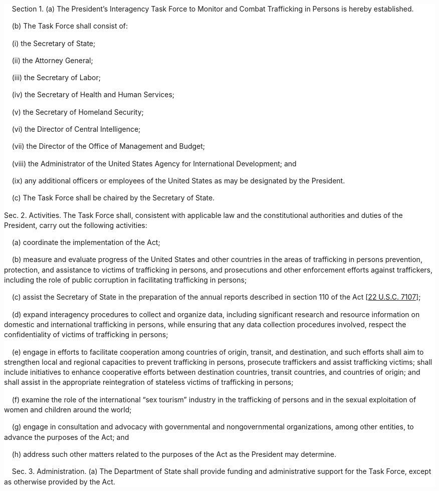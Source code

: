     Section 1. (a) The President’s Interagency Task Force to Monitor and Combat Trafficking in Persons is hereby established.

    (b) The Task Force shall consist of:

    (i) the Secretary of State;

    (ii) the Attorney General;

    (iii) the Secretary of Labor;

    (iv) the Secretary of Health and Human Services;

    (v) the Secretary of Homeland Security;

    (vi) the Director of Central Intelligence;

    (vii) the Director of the Office of Management and Budget;

    (viii) the Administrator of the United States Agency for International Development; and

    (ix) any additional officers or employees of the United States as may be designated by the President.

    (c) The Task Force shall be chaired by the Secretary of State.

Sec. 2. Activities. The Task Force shall, consistent with applicable law and the constitutional authorities and duties of the President, carry out the following activities:

    (a) coordinate the implementation of the Act;

    (b) measure and evaluate progress of the United States and other countries in the areas of trafficking in persons prevention, protection, and assistance to victims of trafficking in persons, and prosecutions and other enforcement efforts against traffickers, including the role of public corruption in facilitating trafficking in persons;

    (c) assist the Secretary of State in the preparation of the annual reports described in section 110 of the Act \[[22 U.S.C. 7107][/us/usc/t22/s7107]\];

    (d) expand interagency procedures to collect and organize data, including significant research and resource information on domestic and international trafficking in persons, while ensuring that any data collection procedures involved, respect the confidentiality of victims of trafficking in persons;

    (e) engage in efforts to facilitate cooperation among countries of origin, transit, and destination, and such efforts shall aim to strengthen local and regional capacities to prevent trafficking in persons, prosecute traffickers and assist trafficking victims; shall include initiatives to enhance cooperative efforts between destination countries, transit countries, and countries of origin; and shall assist in the appropriate reintegration of stateless victims of trafficking in persons;

    (f) examine the role of the international “sex tourism” industry in the trafficking of persons and in the sexual exploitation of women and children around the world;

    (g) engage in consultation and advocacy with governmental and nongovernmental organizations, among other entities, to advance the purposes of the Act; and

    (h) address such other matters related to the purposes of the Act as the President may determine.

    Sec. 3. Administration. (a) The Department of State shall provide funding and administrative support for the Task Force, except as otherwise provided by the Act.


[/us/usc/t22/s7107]: https://publicdocs.github.io/go/links?ns=uslm&ref=%2Fus%2Fusc%2Ft22%2Fs7107
[/us/usc/t22/s7105]: https://publicdocs.github.io/go/links?ns=uslm&ref=%2Fus%2Fusc%2Ft22%2Fs7105
[/us/usc/t22/s7105/c/3]: https://publicdocs.github.io/go/links?ns=uslm&ref=%2Fus%2Fusc%2Ft22%2Fs7105%2Fc%2F3
[/us/usc/t8/s1101/a/15]: https://publicdocs.github.io/go/links?ns=uslm&ref=%2Fus%2Fusc%2Ft8%2Fs1101%2Fa%2F15
[/us/usc/t8/s1101/a/15/T]: https://publicdocs.github.io/go/links?ns=uslm&ref=%2Fus%2Fusc%2Ft8%2Fs1101%2Fa%2F15%2FT
[/us/usc/t8/s1101/a/15/U/i]: https://publicdocs.github.io/go/links?ns=uslm&ref=%2Fus%2Fusc%2Ft8%2Fs1101%2Fa%2F15%2FU%2Fi
[/us/usc/t22/s2152d]: https://publicdocs.github.io/go/links?ns=uslm&ref=%2Fus%2Fusc%2Ft22%2Fs2152d
[/us/usc/t22/s7105/c/4]: https://publicdocs.github.io/go/links?ns=uslm&ref=%2Fus%2Fusc%2Ft22%2Fs7105%2Fc%2F4
[/us/usc/t22/s7104/g]: https://publicdocs.github.io/go/links?ns=uslm&ref=%2Fus%2Fusc%2Ft22%2Fs7104%2Fg
[/us/usc/t19/s1307]: https://publicdocs.github.io/go/links?ns=uslm&ref=%2Fus%2Fusc%2Ft19%2Fs1307
[/us/usc/t22/s7105/c/3]: https://publicdocs.github.io/go/links?ns=uslm&ref=%2Fus%2Fusc%2Ft22%2Fs7105%2Fc%2F3
[/us/usc/t8/s1101/a/15]: https://publicdocs.github.io/go/links?ns=uslm&ref=%2Fus%2Fusc%2Ft8%2Fs1101%2Fa%2F15
[/us/usc/t42/s14044a/a]: https://publicdocs.github.io/go/links?ns=uslm&ref=%2Fus%2Fusc%2Ft42%2Fs14044a%2Fa
[/us/pl/106/386/s105]: https://publicdocs.github.io/go/links?ns=uslm&ref=%2Fus%2Fpl%2F106%2F386%2Fs105
[/us/stat/114/1473]: https://publicdocs.github.io/go/links?ns=uslm&ref=%2Fus%2Fstat%2F114%2F1473
[/us/pl/108/193/s6/a/1]: https://publicdocs.github.io/go/links?ns=uslm&ref=%2Fus%2Fpl%2F108%2F193%2Fs6%2Fa%2F1
[/us/stat/117/2880]: https://publicdocs.github.io/go/links?ns=uslm&ref=%2Fus%2Fstat%2F117%2F2880
[/us/pl/109/164/s104/a]: https://publicdocs.github.io/go/links?ns=uslm&ref=%2Fus%2Fpl%2F109%2F164%2Fs104%2Fa
[/us/stat/119/3564]: https://publicdocs.github.io/go/links?ns=uslm&ref=%2Fus%2Fstat%2F119%2F3564
[/us/pl/110/457]: https://publicdocs.github.io/go/links?ns=uslm&ref=%2Fus%2Fpl%2F110%2F457
[/us/stat/122/5045]: https://publicdocs.github.io/go/links?ns=uslm&ref=%2Fus%2Fstat%2F122%2F5045
[/us/pl/112/239/s1707]: https://publicdocs.github.io/go/links?ns=uslm&ref=%2Fus%2Fpl%2F112%2F239%2Fs1707
[/us/stat/126/2098]: https://publicdocs.github.io/go/links?ns=uslm&ref=%2Fus%2Fstat%2F126%2F2098
[/us/pl/113/4]: https://publicdocs.github.io/go/links?ns=uslm&ref=%2Fus%2Fpl%2F113%2F4
[/us/stat/127/136]: https://publicdocs.github.io/go/links?ns=uslm&ref=%2Fus%2Fstat%2F127%2F136
[/us/pl/106/386]: https://publicdocs.github.io/go/links?ns=uslm&ref=%2Fus%2Fpl%2F106%2F386
[/us/stat/114/1466]: https://publicdocs.github.io/go/links?ns=uslm&ref=%2Fus%2Fstat%2F114%2F1466
[/us/usc/t22/s7101]: https://publicdocs.github.io/go/links?ns=uslm&ref=%2Fus%2Fusc%2Ft22%2Fs7101
[/us/usc/t22/s7105]: https://publicdocs.github.io/go/links?ns=uslm&ref=%2Fus%2Fusc%2Ft22%2Fs7105
[/us/usc/t22/s7105]: https://publicdocs.github.io/go/links?ns=uslm&ref=%2Fus%2Fusc%2Ft22%2Fs7105
[/us/pl/110/457/s213/a/1]: https://publicdocs.github.io/go/links?ns=uslm&ref=%2Fus%2Fpl%2F110%2F457%2Fs213%2Fa%2F1
[/us/stat/122/5064]: https://publicdocs.github.io/go/links?ns=uslm&ref=%2Fus%2Fstat%2F122%2F5064
[/us/usc/t5/s601]: https://publicdocs.github.io/go/links?ns=uslm&ref=%2Fus%2Fusc%2Ft5%2Fs601
[/us/pl/113/4/s1203/a]: https://publicdocs.github.io/go/links?ns=uslm&ref=%2Fus%2Fpl%2F113%2F4%2Fs1203%2Fa
[/us/pl/113/4/s1231/2]: https://publicdocs.github.io/go/links?ns=uslm&ref=%2Fus%2Fpl%2F113%2F4%2Fs1231%2F2
[/us/usc/t22/s7105/c/3]: https://publicdocs.github.io/go/links?ns=uslm&ref=%2Fus%2Fusc%2Ft22%2Fs7105%2Fc%2F3
[/us/usc/t8/s1101/a/15/T/i]: https://publicdocs.github.io/go/links?ns=uslm&ref=%2Fus%2Fusc%2Ft8%2Fs1101%2Fa%2F15%2FT%2Fi
[/us/pl/112/239]: https://publicdocs.github.io/go/links?ns=uslm&ref=%2Fus%2Fpl%2F112%2F239
[/us/pl/113/4/s1231/1]: https://publicdocs.github.io/go/links?ns=uslm&ref=%2Fus%2Fpl%2F113%2F4%2Fs1231%2F1
[/us/pl/113/4/s1231/1]: https://publicdocs.github.io/go/links?ns=uslm&ref=%2Fus%2Fpl%2F113%2F4%2Fs1231%2F1
[/us/pl/113/4/s1201/1]: https://publicdocs.github.io/go/links?ns=uslm&ref=%2Fus%2Fpl%2F113%2F4%2Fs1201%2F1
[/us/pl/113/4/s1231/1]: https://publicdocs.github.io/go/links?ns=uslm&ref=%2Fus%2Fpl%2F113%2F4%2Fs1231%2F1
[/us/pl/113/4/s1231/3]: https://publicdocs.github.io/go/links?ns=uslm&ref=%2Fus%2Fpl%2F113%2F4%2Fs1231%2F3
[/us/pl/113/4/s1201/2]: https://publicdocs.github.io/go/links?ns=uslm&ref=%2Fus%2Fpl%2F113%2F4%2Fs1201%2F2
[/us/pl/113/4/s1201/3]: https://publicdocs.github.io/go/links?ns=uslm&ref=%2Fus%2Fpl%2F113%2F4%2Fs1201%2F3
[/us/pl/110/457/s101]: https://publicdocs.github.io/go/links?ns=uslm&ref=%2Fus%2Fpl%2F110%2F457%2Fs101
[/us/pl/110/457/s304/a]: https://publicdocs.github.io/go/links?ns=uslm&ref=%2Fus%2Fpl%2F110%2F457%2Fs304%2Fa
[/us/pl/110/457/s231/1]: https://publicdocs.github.io/go/links?ns=uslm&ref=%2Fus%2Fpl%2F110%2F457%2Fs231%2F1
[/us/usc/t22/s7105]: https://publicdocs.github.io/go/links?ns=uslm&ref=%2Fus%2Fusc%2Ft22%2Fs7105
[/us/usc/t22/s7105/b]: https://publicdocs.github.io/go/links?ns=uslm&ref=%2Fus%2Fusc%2Ft22%2Fs7105%2Fb
[/us/pl/110/457/s231/2]: https://publicdocs.github.io/go/links?ns=uslm&ref=%2Fus%2Fpl%2F110%2F457%2Fs231%2F2
[/us/pl/110/457/s102]: https://publicdocs.github.io/go/links?ns=uslm&ref=%2Fus%2Fpl%2F110%2F457%2Fs102
[/us/pl/109/164/s104/a]: https://publicdocs.github.io/go/links?ns=uslm&ref=%2Fus%2Fpl%2F109%2F164%2Fs104%2Fa
[/us/pl/109/164/s205]: https://publicdocs.github.io/go/links?ns=uslm&ref=%2Fus%2Fpl%2F109%2F164%2Fs205
[/us/pl/108/193/s6/a/1]: https://publicdocs.github.io/go/links?ns=uslm&ref=%2Fus%2Fpl%2F108%2F193%2Fs6%2Fa%2F1
[/us/pl/108/193/s6/b/1]: https://publicdocs.github.io/go/links?ns=uslm&ref=%2Fus%2Fpl%2F108%2F193%2Fs6%2Fb%2F1
[/us/pl/108/193/s6/c/1]: https://publicdocs.github.io/go/links?ns=uslm&ref=%2Fus%2Fpl%2F108%2F193%2Fs6%2Fc%2F1
[/us/pl/108/193/s6/b/2]: https://publicdocs.github.io/go/links?ns=uslm&ref=%2Fus%2Fpl%2F108%2F193%2Fs6%2Fb%2F2
[/us/stat/117/2881]: https://publicdocs.github.io/go/links?ns=uslm&ref=%2Fus%2Fstat%2F117%2F2881
[/us/pl/108/7/s406]: https://publicdocs.github.io/go/links?ns=uslm&ref=%2Fus%2Fpl%2F108%2F7%2Fs406
[/us/stat/117/92]: https://publicdocs.github.io/go/links?ns=uslm&ref=%2Fus%2Fstat%2F117%2F92
[/us/pl/108/193/s6/c/2]: https://publicdocs.github.io/go/links?ns=uslm&ref=%2Fus%2Fpl%2F108%2F193%2Fs6%2Fc%2F2
[/us/stat/117/2881]: https://publicdocs.github.io/go/links?ns=uslm&ref=%2Fus%2Fstat%2F117%2F2881
[/us/usc/t22/s7101]: https://publicdocs.github.io/go/links?ns=uslm&ref=%2Fus%2Fusc%2Ft22%2Fs7101
[/us/usc/t3/s301]: https://publicdocs.github.io/go/links?ns=uslm&ref=%2Fus%2Fusc%2Ft3%2Fs301
[/us/usc/t22/s7107]: https://publicdocs.github.io/go/links?ns=uslm&ref=%2Fus%2Fusc%2Ft22%2Fs7107
[/us/usc/t50/s3021]: https://publicdocs.github.io/go/links?ns=uslm&ref=%2Fus%2Fusc%2Ft50%2Fs3021
[/us/usc/t22/s7103/g]: https://publicdocs.github.io/go/links?ns=uslm&ref=%2Fus%2Fusc%2Ft22%2Fs7103%2Fg
[/us/usc/t22/s7103]: https://publicdocs.github.io/go/links?ns=uslm&ref=%2Fus%2Fusc%2Ft22%2Fs7103
[/us/usc/t22/s7104/c]: https://publicdocs.github.io/go/links?ns=uslm&ref=%2Fus%2Fusc%2Ft22%2Fs7104%2Fc
[/us/usc/t22/s7109a]: https://publicdocs.github.io/go/links?ns=uslm&ref=%2Fus%2Fusc%2Ft22%2Fs7109a
[/us/usc/t22/s7103/f]: https://publicdocs.github.io/go/links?ns=uslm&ref=%2Fus%2Fusc%2Ft22%2Fs7103%2Ff